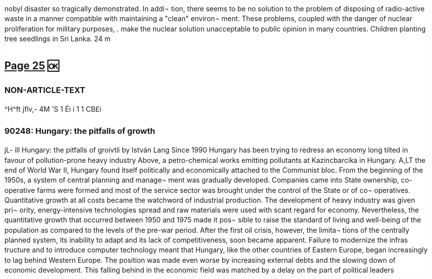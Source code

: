 nobyl disaster so tragically demonstrated. In addi¬
tion, there seems to be no solution to the problem
of disposing of radio-active waste in a manner
compatible with maintaining a "clean" environ¬
ment. These problems, coupled with the danger
of nuclear proliferation for military purposes,
. make the nuclear solution unacceptable to public
opinion in many countries.
Children planting tree
seedlings in Sri Lanka.
24
m
## [Page 25](https://demo.humlab.umu.se/courier/090256engo.pdf#page=25) 🆗
### NON-ARTICLE-TEXT
^H^ft jflv,- 4M
'S
1 Éi
i
1 1
CB£i 
### 90248: Hungary: the pitfalls of growth
jL-
ill
Hungary: the pitfalls of groivtli
by István Lang Since 1990 Hungary has been trying to redress an economy
long tilted in favour of pollution-prone heavy industry
Above, a petro-chemical
works emitting pollutants at
Kazincbarcika in Hungary.
A,LT the end of World War II, Hungary found
itself politically and economically attached to the
Communist bloc. From the beginning of the
1950s, a system of central planning and manage¬
ment was gradually developed. Companies came
into State ownership, co-operative farms were
formed and most of the service sector was
brought under the control of the State or of co¬
operatives.
Quantitative growth at all costs became the
watchword of industrial production. The
development of heavy industry was given pri¬
ority, energy-intensive technologies spread and
raw materials were used with scant regard for
economy. Nevertheless, the quantitative growth
that occurred between 1950 and 1975 made it pos¬
sible to raise the standard of living and well-being
of the population as compared to the levels of
the pre-war period.
After the first oil crisis, however, the limita¬
tions of the centrally planned system, its inability
to adapt and its lack of competitiveness, soon
became apparent. Failure to modernize the infras
tructure and to introduce computer technology
meant that Hungary, like the other countries of
Eastern Europe, began increasingly to lag behind
Western Europe. The position was made even
worse by increasing external debts and the
slowing down of economic development.
This falling behind in the economic field was
matched by a delay on the part of political leaders